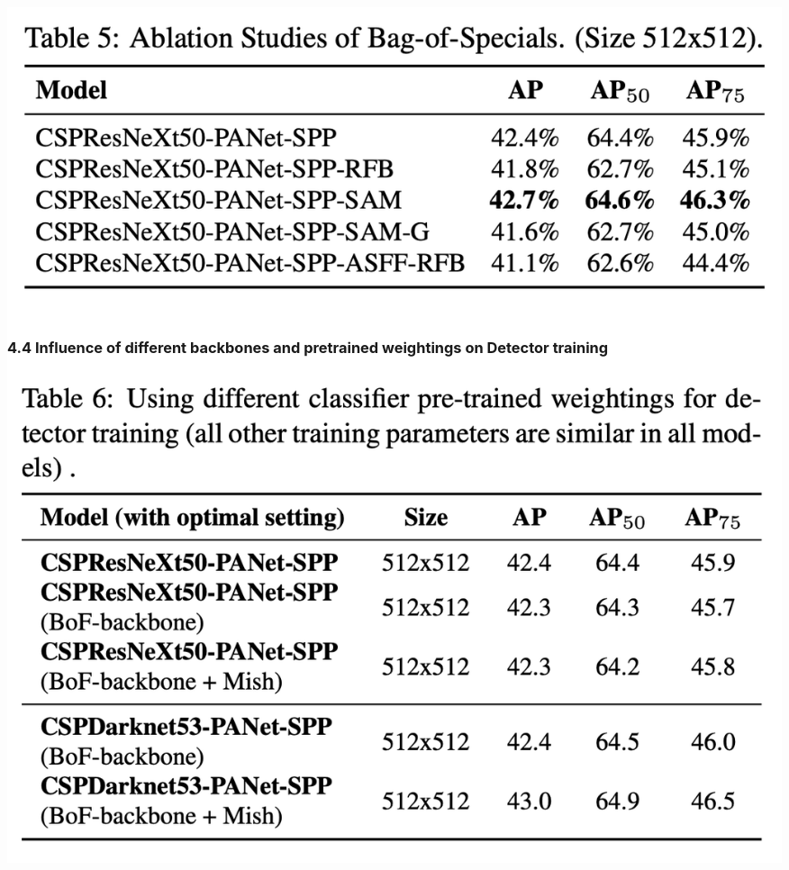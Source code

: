 ![image10](uploads/image10.png)

### 4.4 Influence of different backbones and pretrained weightings on Detector training

![image11](uploads/image11.png)
